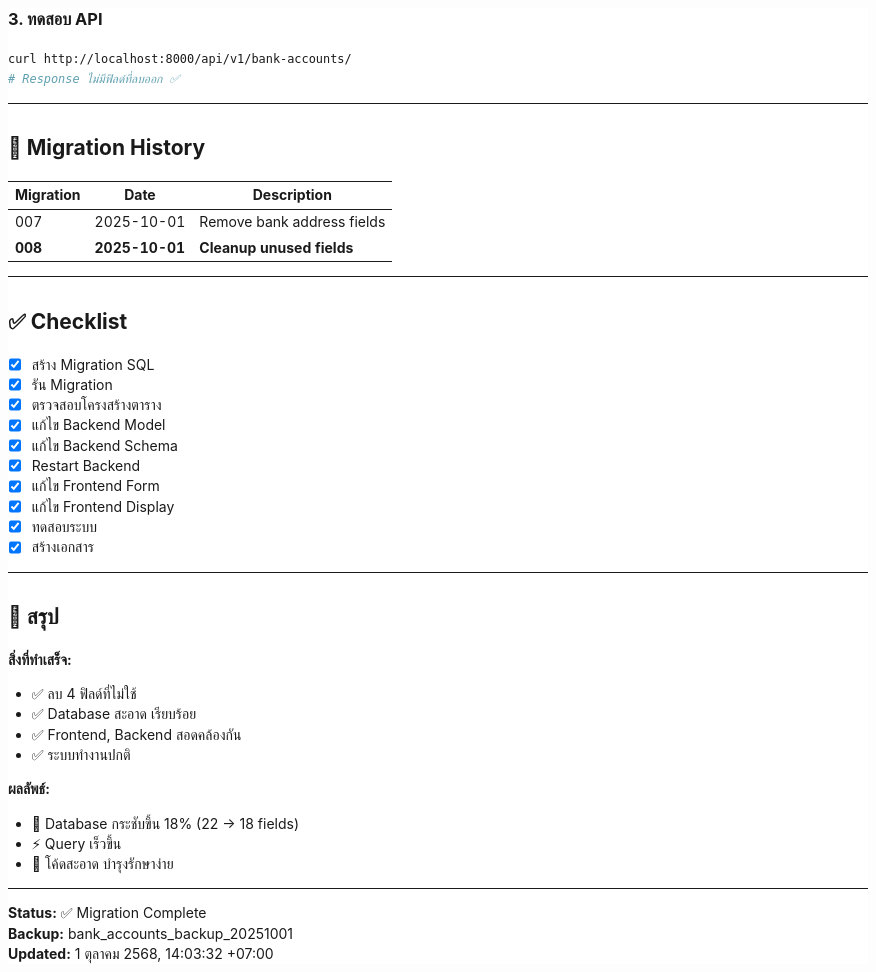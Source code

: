 ### 3. ทดสอบ API
```bash
curl http://localhost:8000/api/v1/bank-accounts/
# Response ไม่มีฟิลด์ที่ลบออก ✅
```

---

## 📝 Migration History

| Migration | Date | Description |
|-----------|------|-------------|
| 007 | 2025-10-01 | Remove bank address fields |
| **008** | **2025-10-01** | **Cleanup unused fields** |

---

## ✅ Checklist

- [x] สร้าง Migration SQL
- [x] รัน Migration
- [x] ตรวจสอบโครงสร้างตาราง
- [x] แก้ไข Backend Model
- [x] แก้ไข Backend Schema
- [x] Restart Backend
- [x] แก้ไข Frontend Form
- [x] แก้ไข Frontend Display
- [x] ทดสอบระบบ
- [x] สร้างเอกสาร

---

## 🎉 สรุป

**สิ่งที่ทำเสร็จ:**
- ✅ ลบ 4 ฟิลด์ที่ไม่ใช้
- ✅ Database สะอาด เรียบร้อย
- ✅ Frontend, Backend สอดคล้องกัน
- ✅ ระบบทำงานปกติ

**ผลลัพธ์:**
- 🎯 Database กระชับขึ้น 18% (22 → 18 fields)
- ⚡ Query เร็วขึ้น
- 🧹 โค้ดสะอาด บำรุงรักษาง่าย

---

**Status:** ✅ Migration Complete  
**Backup:** bank_accounts_backup_20251001  
**Updated:** 1 ตุลาคม 2568, 14:03:32 +07:00

